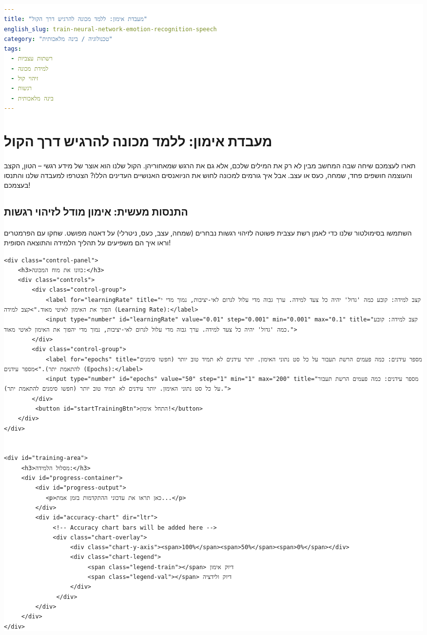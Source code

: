 ```yaml
---
title: "מעבדת אימון: ללמד מכונה להרגיש דרך הקול"
english_slug: train-neural-network-emotion-recognition-speech
category: "טכנולוגיה / בינה מלאכותית"
tags:
  - רשתות עצביות
  - למידת מכונה
  - זיהוי קול
  - רגשות
  - בינה מלאכותית
---
```

<h1>מעבדת אימון: ללמד מכונה להרגיש דרך הקול</h1>
<p class="intro-text">תארו לעצמכם שיחה שבה המחשב מבין לא רק את המילים שלכם, אלא גם את הרגש שמאחוריהן. הקול שלנו הוא אוצר של מידע רגשי – הטון, הקצב והעוצמה חושפים פחד, שמחה, כעס או עצב. אבל איך גורמים למכונה לחוש את הניואנסים האנושיים העדינים הללו? הצטרפו למעבדה שלנו והתנסו בעצמכם!</p>


<div id="app-container">
    <h2>התנסות מעשית: אימון מודל לזיהוי רגשות</h2>
    <p>השתמשו בסימולטור שלנו כדי לאמן רשת עצבית פשוטה לזיהוי רגשות נבחרים (שמחה, עצב, כעס, ניטרלי) על דאטה מפושט. שחקו עם הפרמטרים וראו איך הם משפיעים על תהליך הלמידה והתוצאה הסופית!</p>

    <div class="control-panel">
        <h3>כוונו את מוח המכונה:</h3>
        <div class="controls">
            <div class="control-group">
                <label for="learningRate" title="קצב למידה: קובע כמה 'גדול' יהיה כל צעד למידה. ערך גבוה מדי עלול לגרום לאי-יציבות, נמוך מדי יהפוך את האימון לאיטי מאוד.">קצב למידה (Learning Rate):</label>
                <input type="number" id="learningRate" value="0.01" step="0.001" min="0.001" max="0.1" title="קצב למידה: קובע כמה 'גדול' יהיה כל צעד למידה. ערך גבוה מדי עלול לגרום לאי-יציבות, נמוך מדי יהפוך את האימון לאיטי מאוד.">
            </div>
            <div class="control-group">
                <label for="epochs" title="מספר עידנים: כמה פעמים הרשת תעבור על כל סט נתוני האימון. יותר עידנים לא תמיד טוב יותר (חפשו סימנים להתאמת יתר).">מספר עידנים (Epochs):</label>
                <input type="number" id="epochs" value="50" step="1" min="1" max="200" title="מספר עידנים: כמה פעמים הרשת תעבור על כל סט נתוני האימון. יותר עידנים לא תמיד טוב יותר (חפשו סימנים להתאמת יתר).">
            </div>
             <button id="startTrainingBtn">התחל אימון!</button>
        </div>
    </div>


    <div id="training-area">
         <h3>מסלול הלמידה:</h3>
         <div id="progress-container">
             <div id="progress-output">
                <p>כאן תראו את עדכוני ההתקדמות בזמן אמת...</p>
             </div>
             <div id="accuracy-chart" dir="ltr">
                  <!-- Accuracy chart bars will be added here -->
                  <div class="chart-overlay">
                       <div class="chart-y-axis"><span>100%</span><span>50%</span><span>0%</span></div>
                       <div class="chart-legend">
                            <span class="legend-train"></span> דיוק אימון
                            <span class="legend-val"></span> דיוק ולידציה
                       </div>
                   </div>
             </div>
         </div>
    </div>
